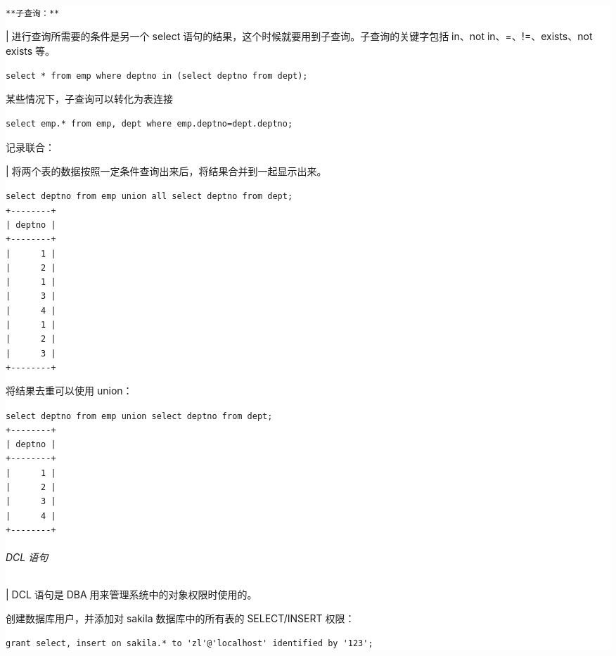     **子查询：**

   | 进行查询所需要的条件是另一个 select 语句的结果，这个时候就要用到子查询。子查询的关键字包括 in、not in、=、!=、exists、not exists 等。

   ```mysql
   select * from emp where deptno in (select deptno from dept);
   ```

   某些情况下，子查询可以转化为表连接

   ```mysql
   select emp.* from emp, dept where emp.deptno=dept.deptno;
   ```

   记录联合：

   | 将两个表的数据按照一定条件查询出来后，将结果合并到一起显示出来。

   ```mysql
   select deptno from emp union all select deptno from dept;
   +--------+
   | deptno |
   +--------+
   |      1 |
   |      2 |
   |      1 |
   |      3 |
   |      4 |
   |      1 |
   |      2 |
   |      3 |
   +--------+
   ```

   将结果去重可以使用 union：

   ```mysql
   select deptno from emp union select deptno from dept;
   +--------+
   | deptno |
   +--------+
   |      1 |
   |      2 |
   |      3 |
   |      4 |
   +--------+
   ```

###### DCL 语句

| DCL 语句是 DBA 用来管理系统中的对象权限时使用的。

创建数据库用户，并添加对 sakila 数据库中的所有表的 SELECT/INSERT 权限：

```mysql
grant select, insert on sakila.* to 'zl'@'localhost' identified by '123';
```
